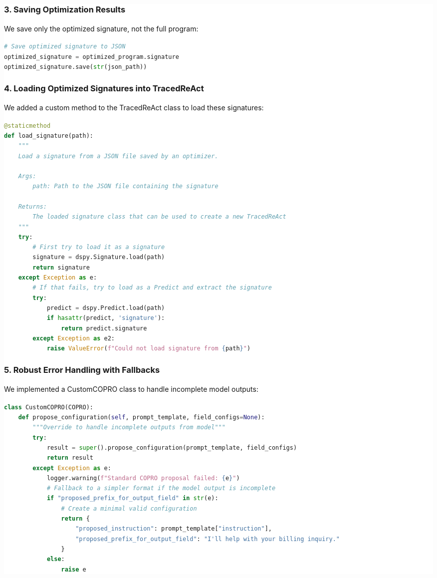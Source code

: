 ### 3. Saving Optimization Results

We save only the optimized signature, not the full program:

```python
# Save optimized signature to JSON
optimized_signature = optimized_program.signature
optimized_signature.save(str(json_path))
```

### 4. Loading Optimized Signatures into TracedReAct

We added a custom method to the TracedReAct class to load these signatures:

```python
@staticmethod
def load_signature(path):
    """
    Load a signature from a JSON file saved by an optimizer.
    
    Args:
        path: Path to the JSON file containing the signature
        
    Returns:
        The loaded signature class that can be used to create a new TracedReAct
    """
    try:
        # First try to load it as a signature
        signature = dspy.Signature.load(path)
        return signature
    except Exception as e:
        # If that fails, try to load as a Predict and extract the signature
        try:
            predict = dspy.Predict.load(path)
            if hasattr(predict, 'signature'):
                return predict.signature
        except Exception as e2:
            raise ValueError(f"Could not load signature from {path}")
```

### 5. Robust Error Handling with Fallbacks

We implemented a CustomCOPRO class to handle incomplete model outputs:

```python
class CustomCOPRO(COPRO):
    def propose_configuration(self, prompt_template, field_configs=None):
        """Override to handle incomplete outputs from model"""
        try:
            result = super().propose_configuration(prompt_template, field_configs)
            return result
        except Exception as e:
            logger.warning(f"Standard COPRO proposal failed: {e}")
            # Fallback to a simpler format if the model output is incomplete
            if "proposed_prefix_for_output_field" in str(e):
                # Create a minimal valid configuration
                return {
                    "proposed_instruction": prompt_template["instruction"],
                    "proposed_prefix_for_output_field": "I'll help with your billing inquiry."
                }
            else:
                raise e
```
